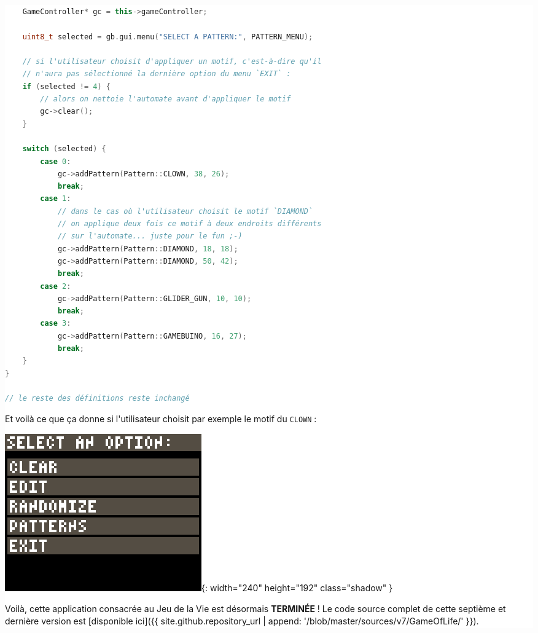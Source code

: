 ```c++
    GameController* gc = this->gameController;

    uint8_t selected = gb.gui.menu("SELECT A PATTERN:", PATTERN_MENU);

    // si l'utilisateur choisit d'appliquer un motif, c'est-à-dire qu'il
    // n'aura pas sélectionné la dernière option du menu `EXIT` :
    if (selected != 4) {
        // alors on nettoie l'automate avant d'appliquer le motif
        gc->clear();
    }

    switch (selected) {
        case 0:
            gc->addPattern(Pattern::CLOWN, 38, 26);
            break;
        case 1:
            // dans le cas où l'utilisateur choisit le motif `DIAMOND`
            // on applique deux fois ce motif à deux endroits différents
            // sur l'automate... juste pour le fun ;-)
            gc->addPattern(Pattern::DIAMOND, 18, 18);
            gc->addPattern(Pattern::DIAMOND, 50, 42);
            break;
        case 2:
            gc->addPattern(Pattern::GLIDER_GUN, 10, 10);
            break;
        case 3:
            gc->addPattern(Pattern::GAMEBUINO, 16, 27);
            break;
    }
}

// le reste des définitions reste inchangé
```

Et voilà ce que ça donne si l'utilisateur choisit par exemple le motif du `CLOWN` :

![Patterns](assets/figures/v7/demo-clown.gif){: width="240" height="192" class="shadow" }

Voilà, cette application consacrée au Jeu de la Vie est désormais **TERMINÉE** ! Le code source complet de cette septième et dernière version est [disponible ici]({{ site.github.repository_url | append: '/blob/master/sources/v7/GameOfLife/' }}).
